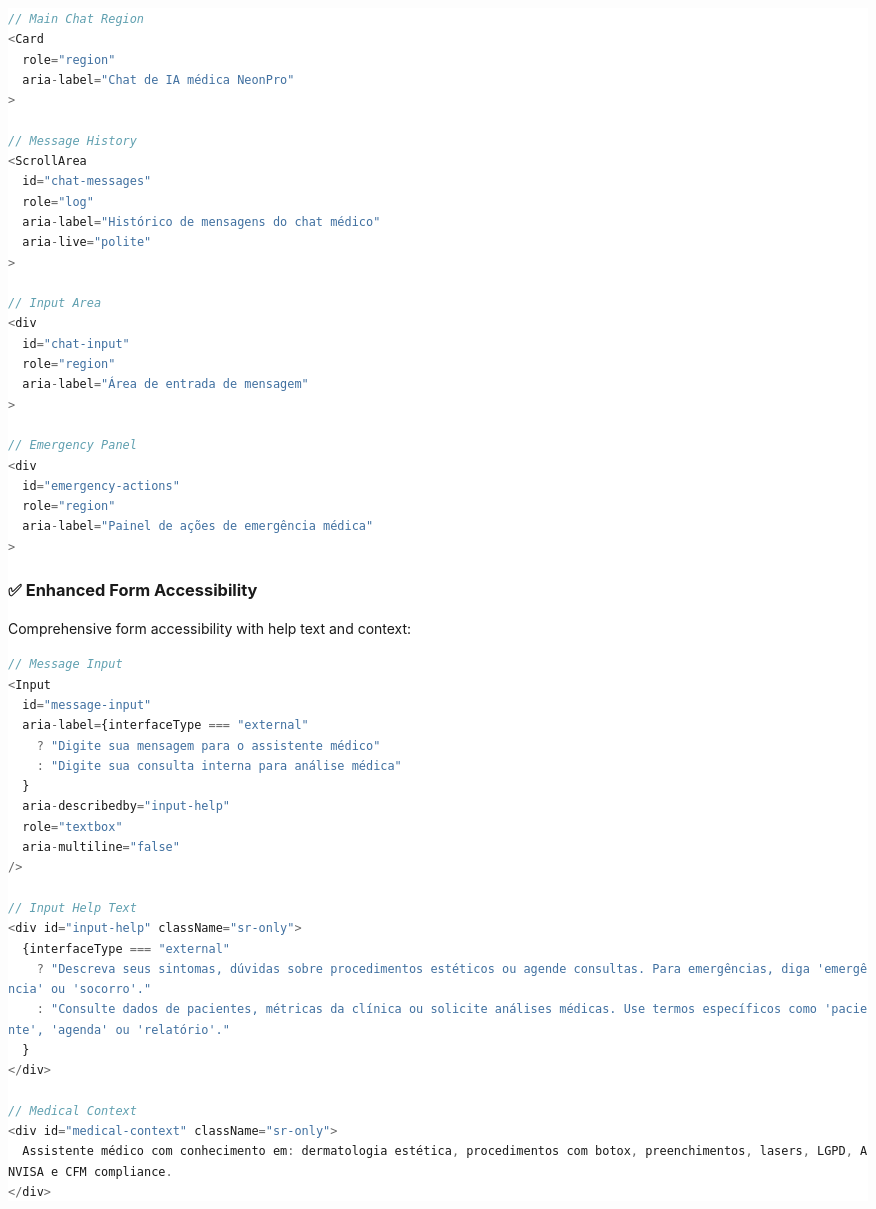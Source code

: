 ```typescript
// Main Chat Region
<Card 
  role="region"
  aria-label="Chat de IA médica NeonPro"
>

// Message History
<ScrollArea 
  id="chat-messages"
  role="log"
  aria-label="Histórico de mensagens do chat médico"
  aria-live="polite"
>

// Input Area
<div 
  id="chat-input" 
  role="region"
  aria-label="Área de entrada de mensagem"
>

// Emergency Panel
<div 
  id="emergency-actions"
  role="region"
  aria-label="Painel de ações de emergência médica"
>
```

### ✅ **Enhanced Form Accessibility**
Comprehensive form accessibility with help text and context:

```typescript
// Message Input
<Input
  id="message-input"
  aria-label={interfaceType === "external"
    ? "Digite sua mensagem para o assistente médico"
    : "Digite sua consulta interna para análise médica"
  }
  aria-describedby="input-help"
  role="textbox"
  aria-multiline="false"
/>

// Input Help Text
<div id="input-help" className="sr-only">
  {interfaceType === "external"
    ? "Descreva seus sintomas, dúvidas sobre procedimentos estéticos ou agende consultas. Para emergências, diga 'emergência' ou 'socorro'."
    : "Consulte dados de pacientes, métricas da clínica ou solicite análises médicas. Use termos específicos como 'paciente', 'agenda' ou 'relatório'."
  }
</div>

// Medical Context
<div id="medical-context" className="sr-only">
  Assistente médico com conhecimento em: dermatologia estética, procedimentos com botox, preenchimentos, lasers, LGPD, ANVISA e CFM compliance.
</div>
```
